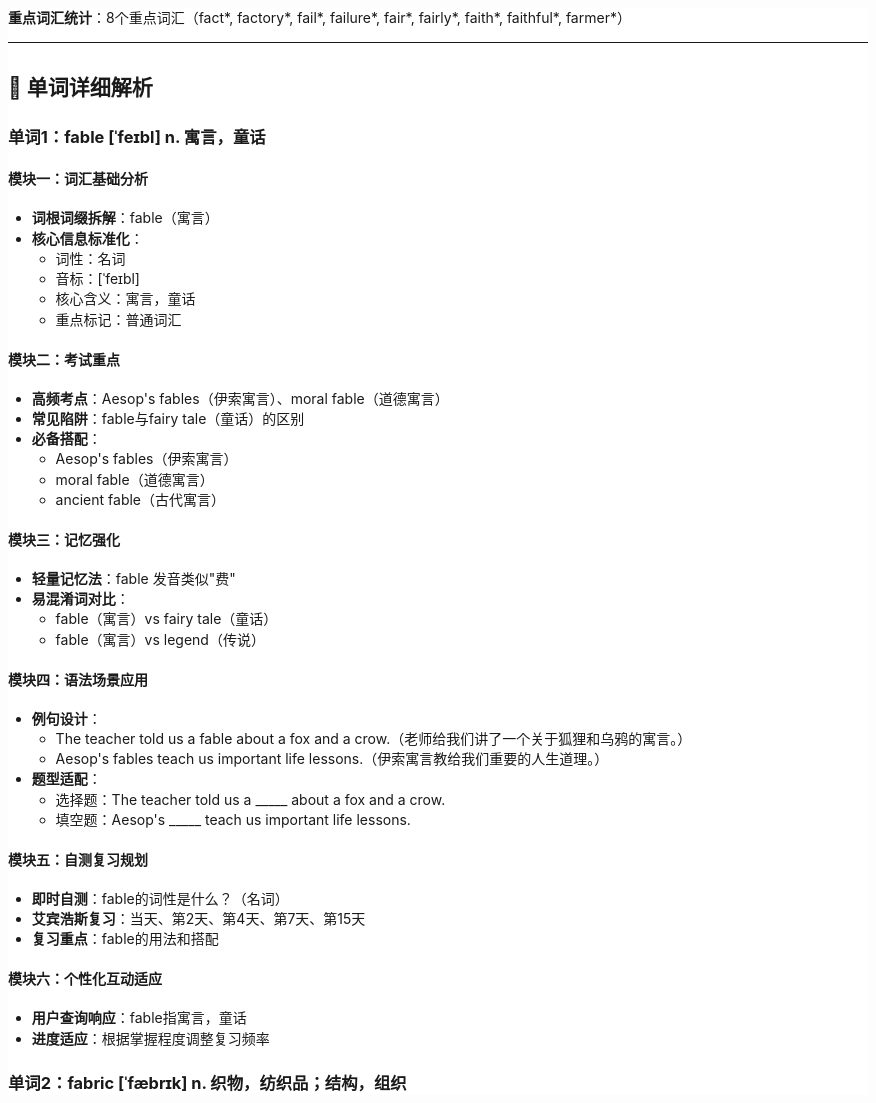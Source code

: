 **重点词汇统计**：8个重点词汇（fact*, factory*, fail*, failure*, fair*, fairly*, faith*, faithful*, farmer*）

---

## 📖 单词详细解析

### 单词1：fable [ˈfeɪbl] n. 寓言，童话

#### 模块一：词汇基础分析

- **词根词缀拆解**：fable（寓言）
- **核心信息标准化**：
  - 词性：名词
  - 音标：[ˈfeɪbl]
  - 核心含义：寓言，童话
  - 重点标记：普通词汇

#### 模块二：考试重点

- **高频考点**：Aesop's fables（伊索寓言）、moral fable（道德寓言）
- **常见陷阱**：fable与fairy tale（童话）的区别
- **必备搭配**：
  - Aesop's fables（伊索寓言）
  - moral fable（道德寓言）
  - ancient fable（古代寓言）

#### 模块三：记忆强化

- **轻量记忆法**：fable 发音类似"费"
- **易混淆词对比**：
  - fable（寓言）vs fairy tale（童话）
  - fable（寓言）vs legend（传说）

#### 模块四：语法场景应用

- **例句设计**：
  - The teacher told us a fable about a fox and a crow.（老师给我们讲了一个关于狐狸和乌鸦的寓言。）
  - Aesop's fables teach us important life lessons.（伊索寓言教给我们重要的人生道理。）
- **题型适配**：
  - 选择题：The teacher told us a _____ about a fox and a crow.
  - 填空题：Aesop's _____ teach us important life lessons.

#### 模块五：自测复习规划

- **即时自测**：fable的词性是什么？（名词）
- **艾宾浩斯复习**：当天、第2天、第4天、第7天、第15天
- **复习重点**：fable的用法和搭配

#### 模块六：个性化互动适应

- **用户查询响应**：fable指寓言，童话
- **进度适应**：根据掌握程度调整复习频率

### 单词2：fabric [ˈfæbrɪk] n. 织物，纺织品；结构，组织
